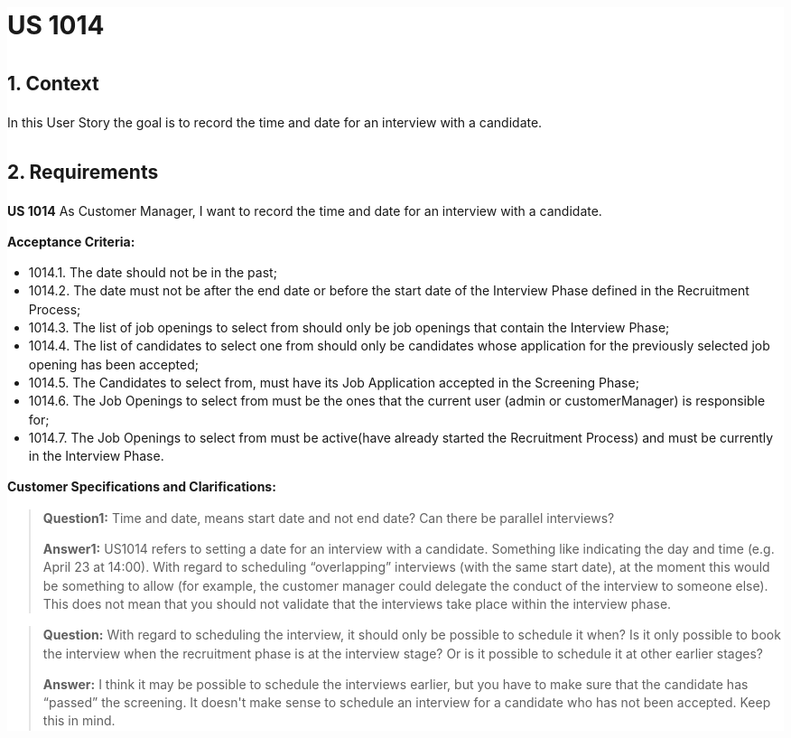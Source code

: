 # US 1014

## 1. Context

In this User Story the goal is to record the time and date for an interview with a candidate.

## 2. Requirements

**US 1014**  As Customer Manager, I want to record the time and date for an interview with a candidate.

**Acceptance Criteria:**

- 1014.1. The date should not be in the past;
- 1014.2. The date must not be after the end date or before the start date of the Interview Phase defined in the Recruitment Process;
- 1014.3. The list of job openings to select from should only be job openings that contain the Interview Phase;
- 1014.4. The list of candidates to select one from should only be candidates whose application for the previously selected job opening has been accepted;
- 1014.5. The Candidates to select from, must have its Job Application accepted in the Screening Phase;
- 1014.6. The Job Openings to select from must be the ones that the current user (admin or customerManager) is responsible for;
- 1014.7. The Job Openings to select from must be active(have already started the Recruitment Process) and must be currently in the Interview Phase.


**Customer Specifications and Clarifications:**

> **Question1:** Time and date, means start date and not end date? Can there be parallel interviews?
>
> **Answer1:** US1014 refers to setting a date for an interview with a candidate.
> Something like indicating the day and time (e.g. April 23 at 14:00). With regard to scheduling “overlapping” interviews (with the same start date), 
> at the moment this would be something to allow (for example, the customer manager could delegate the conduct of the interview to someone else). 
> This does not mean that you should not validate that the interviews take place within the interview phase.


> **Question:** With regard to scheduling the interview, it should only be possible to schedule it when? 
> Is it only possible to book the interview when the recruitment phase is at the interview stage? Or is it possible to schedule it at other earlier stages?
>
> **Answer:**  I think it may be possible to schedule the interviews earlier, but you have to make sure that the candidate has “passed” the screening. 
> It doesn't make sense to schedule an interview for a candidate who has not been accepted. Keep this in mind.

